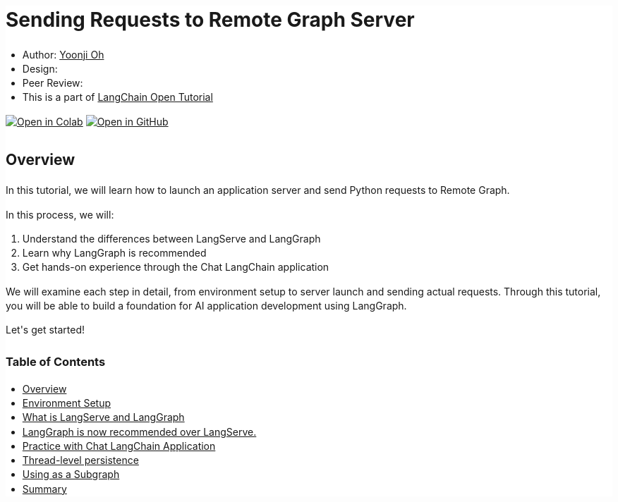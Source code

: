 <style>
.custom {
    background-color: #008d8d;
    color: white;
    padding: 0.25em 0.5em 0.25em 0.5em;
    white-space: pre-wrap;       /* css-3 */
    white-space: -moz-pre-wrap;  /* Mozilla, since 1999 */
    white-space: -pre-wrap;      /* Opera 4-6 */
    white-space: -o-pre-wrap;    /* Opera 7 */
    word-wrap: break-word;
}

pre {
    background-color: #027c7c;
    padding-left: 0.5em;
}

</style>

# Sending Requests to Remote Graph Server

- Author: [Yoonji Oh](https://github.com/samdaseuss)
- Design:
- Peer Review:
- This is a part of [LangChain Open Tutorial](https://github.com/LangChain-OpenTutorial/LangChain-OpenTutorial)

[![Open in Colab](https://colab.research.google.com/assets/colab-badge.svg)](https://colab.research.google.com/github/LangChain-OpenTutorial/LangChain-OpenTutorial/blob/main/99-TEMPLATE/00-BASE-TEMPLATE-EXAMPLE.ipynb) [![Open in GitHub](https://img.shields.io/badge/Open%20in%20GitHub-181717?style=flat-square&logo=github&logoColor=white)](https://github.com/LangChain-OpenTutorial/LangChain-OpenTutorial/blob/main/99-TEMPLATE/00-BASE-TEMPLATE-EXAMPLE.ipynb)

## Overview
In this tutorial, we will learn how to launch an application server and send Python requests to Remote Graph.

In this process, we will:
1. Understand the differences between LangServe and LangGraph
2. Learn why LangGraph is recommended
3. Get hands-on experience through the Chat LangChain application

We will examine each step in detail, from environment setup to server launch and sending actual requests. Through this tutorial, you will be able to build a foundation for AI application development using LangGraph.

Let's get started!

### Table of Contents

- [Overview](#overview)
- [Environment Setup](#environment-setup)
- [What is LangServe and LangGraph](#what-is-langserve-and-langgraph)
- [LangGraph is now recommended over LangServe.](#langgraph-is-now-recommended-over-langserve)
- [Practice with Chat LangChain Application](#practice-with-chat-langchain-application)
- [Thread-level persistence](#thread-level-persistence)
- [Using as a Subgraph](#using-as-a-subgraph)
- [Summary](#summary)
